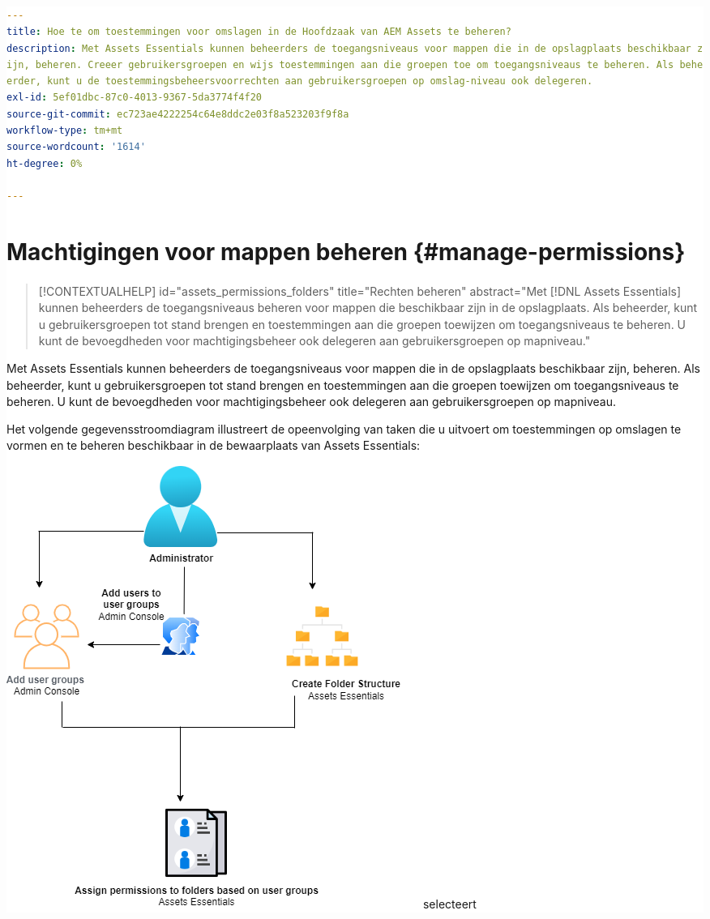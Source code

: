 ```yaml
---
title: Hoe te om toestemmingen voor omslagen in de Hoofdzaak van AEM Assets te beheren?
description: Met Assets Essentials kunnen beheerders de toegangsniveaus voor mappen die in de opslagplaats beschikbaar zijn, beheren. Creeer gebruikersgroepen en wijs toestemmingen aan die groepen toe om toegangsniveaus te beheren. Als beheerder, kunt u de toestemmingsbeheersvoorrechten aan gebruikersgroepen op omslag-niveau ook delegeren.
exl-id: 5ef01dbc-87c0-4013-9367-5da3774f4f20
source-git-commit: ec723ae4222254c64e8ddc2e03f8a523203f9f8a
workflow-type: tm+mt
source-wordcount: '1614'
ht-degree: 0%

---
```


# Machtigingen voor mappen beheren {#manage-permissions}

>[!CONTEXTUALHELP]
>id="assets_permissions_folders"
>title="Rechten beheren"
>abstract="Met [!DNL Assets Essentials] kunnen beheerders de toegangsniveaus beheren voor mappen die beschikbaar zijn in de opslagplaats. Als beheerder, kunt u gebruikersgroepen tot stand brengen en toestemmingen aan die groepen toewijzen om toegangsniveaus te beheren. U kunt de bevoegdheden voor machtigingsbeheer ook delegeren aan gebruikersgroepen op mapniveau."

Met Assets Essentials kunnen beheerders de toegangsniveaus voor mappen die in de opslagplaats beschikbaar zijn, beheren. Als beheerder, kunt u gebruikersgroepen tot stand brengen en toestemmingen aan die groepen toewijzen om toegangsniveaus te beheren. U kunt de bevoegdheden voor machtigingsbeheer ook delegeren aan gebruikersgroepen op mapniveau.

Het volgende gegevensstroomdiagram illustreert de opeenvolging van taken die u uitvoert om toestemmingen op omslagen te vormen en te beheren beschikbaar in de bewaarplaats van Assets Essentials:

![ de opties van de Toolbar wanneer u activa ](assets/permissions-management-new.png) selecteert
